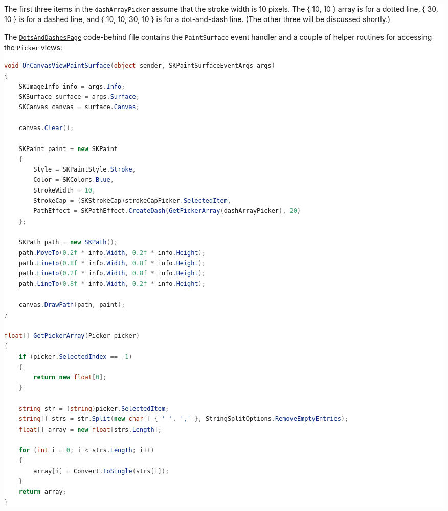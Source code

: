  The first three items in the `dashArrayPicker` assume that the stroke width is 10 pixels. The { 10, 10 } array is for a dotted line, { 30, 10 } is for a dashed line, and { 10, 10, 30, 10 } is for a dot-and-dash line. (The other three will be discussed shortly.)

The [`DotsAndDashesPage`](https://github.com/xamarin/xamarin-forms-samples/blob/master/SkiaSharpForms/Demos/Demos/SkiaSharpFormsDemos/Paths/DotsAndDashesPage.xaml.cs) code-behind file contains the `PaintSurface` event handler and a couple of helper routines for accessing the `Picker` views:

```csharp
void OnCanvasViewPaintSurface(object sender, SKPaintSurfaceEventArgs args)
{
    SKImageInfo info = args.Info;
    SKSurface surface = args.Surface;
    SKCanvas canvas = surface.Canvas;

    canvas.Clear();

    SKPaint paint = new SKPaint
    {
        Style = SKPaintStyle.Stroke,
        Color = SKColors.Blue,
        StrokeWidth = 10,
        StrokeCap = (SKStrokeCap)strokeCapPicker.SelectedItem,
        PathEffect = SKPathEffect.CreateDash(GetPickerArray(dashArrayPicker), 20)
    };

    SKPath path = new SKPath();
    path.MoveTo(0.2f * info.Width, 0.2f * info.Height);
    path.LineTo(0.8f * info.Width, 0.8f * info.Height);
    path.LineTo(0.2f * info.Width, 0.8f * info.Height);
    path.LineTo(0.8f * info.Width, 0.2f * info.Height);

    canvas.DrawPath(path, paint);
}

float[] GetPickerArray(Picker picker)
{
    if (picker.SelectedIndex == -1)
    {
        return new float[0];
    }

    string str = (string)picker.SelectedItem;
    string[] strs = str.Split(new char[] { ' ', ',' }, StringSplitOptions.RemoveEmptyEntries);
    float[] array = new float[strs.Length];

    for (int i = 0; i < strs.Length; i++)
    {
        array[i] = Convert.ToSingle(strs[i]);
    }
    return array;
}
```
